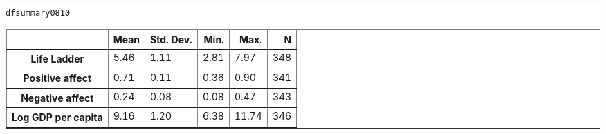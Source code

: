 


```python
dfsummary0810
```




<div>
<style scoped>
    .dataframe tbody tr th:only-of-type {
        vertical-align: middle;
    }

    .dataframe tbody tr th {
        vertical-align: top;
    }

    .dataframe thead th {
        text-align: right;
    }
</style>
<table border="1" class="dataframe">
  <thead>
    <tr style="text-align: right;">
      <th></th>
      <th>Mean</th>
      <th>Std. Dev.</th>
      <th>Min.</th>
      <th>Max.</th>
      <th>N</th>
    </tr>
  </thead>
  <tbody>
    <tr>
      <th>Life Ladder</th>
      <td>5.46</td>
      <td>1.11</td>
      <td>2.81</td>
      <td>7.97</td>
      <td>348</td>
    </tr>
    <tr>
      <th>Positive affect</th>
      <td>0.71</td>
      <td>0.11</td>
      <td>0.36</td>
      <td>0.90</td>
      <td>341</td>
    </tr>
    <tr>
      <th>Negative affect</th>
      <td>0.24</td>
      <td>0.08</td>
      <td>0.08</td>
      <td>0.47</td>
      <td>343</td>
    </tr>
    <tr>
      <th>Log GDP per capita</th>
      <td>9.16</td>
      <td>1.20</td>
      <td>6.38</td>
      <td>11.74</td>
      <td>346</td>
    </tr>
